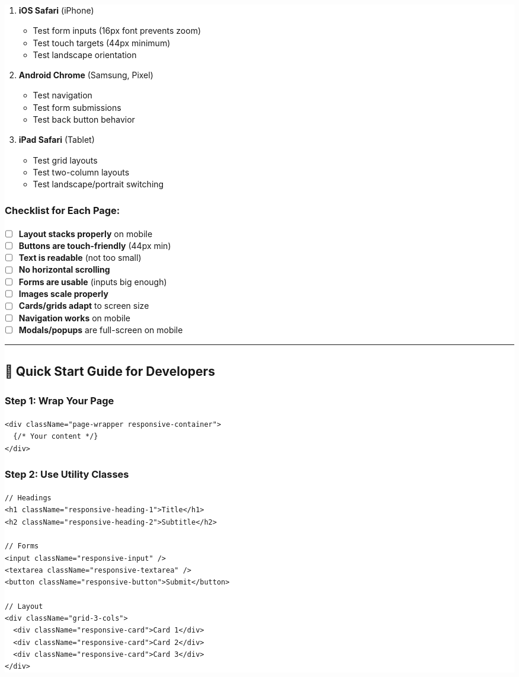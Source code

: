 1. **iOS Safari** (iPhone)
   - Test form inputs (16px font prevents zoom)
   - Test touch targets (44px minimum)
   - Test landscape orientation

2. **Android Chrome** (Samsung, Pixel)
   - Test navigation
   - Test form submissions
   - Test back button behavior

3. **iPad Safari** (Tablet)
   - Test grid layouts
   - Test two-column layouts
   - Test landscape/portrait switching

### **Checklist for Each Page:**

- [ ] **Layout stacks properly** on mobile
- [ ] **Buttons are touch-friendly** (44px min)
- [ ] **Text is readable** (not too small)
- [ ] **No horizontal scrolling**
- [ ] **Forms are usable** (inputs big enough)
- [ ] **Images scale properly**
- [ ] **Cards/grids adapt** to screen size
- [ ] **Navigation works** on mobile
- [ ] **Modals/popups** are full-screen on mobile

---

## 🚀 Quick Start Guide for Developers

### **Step 1: Wrap Your Page**
```tsx
<div className="page-wrapper responsive-container">
  {/* Your content */}
</div>
```

### **Step 2: Use Utility Classes**
```tsx
// Headings
<h1 className="responsive-heading-1">Title</h1>
<h2 className="responsive-heading-2">Subtitle</h2>

// Forms
<input className="responsive-input" />
<textarea className="responsive-textarea" />
<button className="responsive-button">Submit</button>

// Layout
<div className="grid-3-cols">
  <div className="responsive-card">Card 1</div>
  <div className="responsive-card">Card 2</div>
  <div className="responsive-card">Card 3</div>
</div>
```

